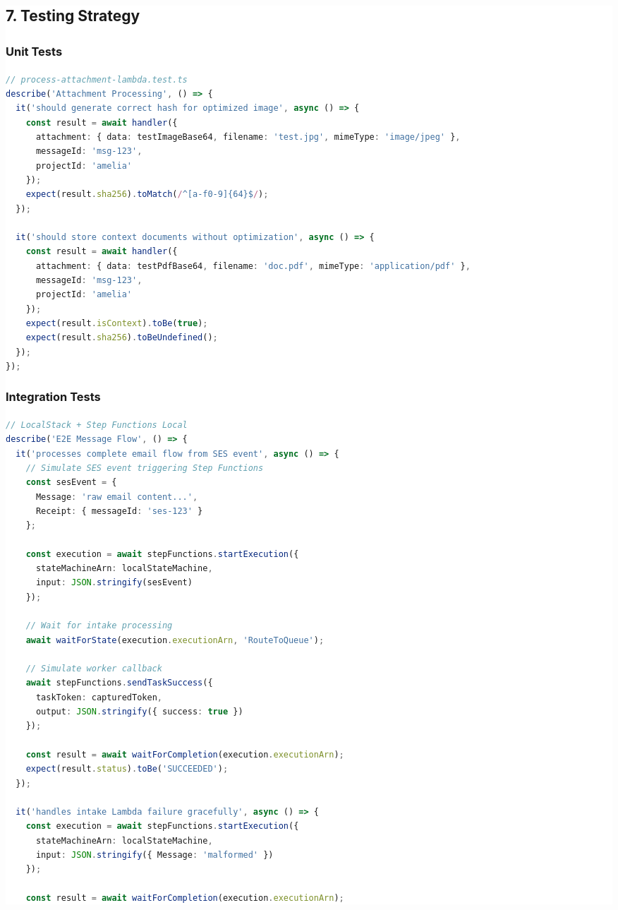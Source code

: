 ## 7. Testing Strategy

### Unit Tests
```typescript
// process-attachment-lambda.test.ts
describe('Attachment Processing', () => {
  it('should generate correct hash for optimized image', async () => {
    const result = await handler({ 
      attachment: { data: testImageBase64, filename: 'test.jpg', mimeType: 'image/jpeg' },
      messageId: 'msg-123',
      projectId: 'amelia'
    });
    expect(result.sha256).toMatch(/^[a-f0-9]{64}$/);
  });
  
  it('should store context documents without optimization', async () => {
    const result = await handler({ 
      attachment: { data: testPdfBase64, filename: 'doc.pdf', mimeType: 'application/pdf' },
      messageId: 'msg-123',
      projectId: 'amelia'
    });
    expect(result.isContext).toBe(true);
    expect(result.sha256).toBeUndefined();
  });
});
```

### Integration Tests
```typescript
// LocalStack + Step Functions Local
describe('E2E Message Flow', () => {
  it('processes complete email flow from SES event', async () => {
    // Simulate SES event triggering Step Functions
    const sesEvent = {
      Message: 'raw email content...',
      Receipt: { messageId: 'ses-123' }
    };
    
    const execution = await stepFunctions.startExecution({
      stateMachineArn: localStateMachine,
      input: JSON.stringify(sesEvent)
    });
    
    // Wait for intake processing
    await waitForState(execution.executionArn, 'RouteToQueue');
    
    // Simulate worker callback
    await stepFunctions.sendTaskSuccess({
      taskToken: capturedToken,
      output: JSON.stringify({ success: true })
    });
    
    const result = await waitForCompletion(execution.executionArn);
    expect(result.status).toBe('SUCCEEDED');
  });
  
  it('handles intake Lambda failure gracefully', async () => {
    const execution = await stepFunctions.startExecution({
      stateMachineArn: localStateMachine,
      input: JSON.stringify({ Message: 'malformed' })
    });
    
    const result = await waitForCompletion(execution.executionArn);
```